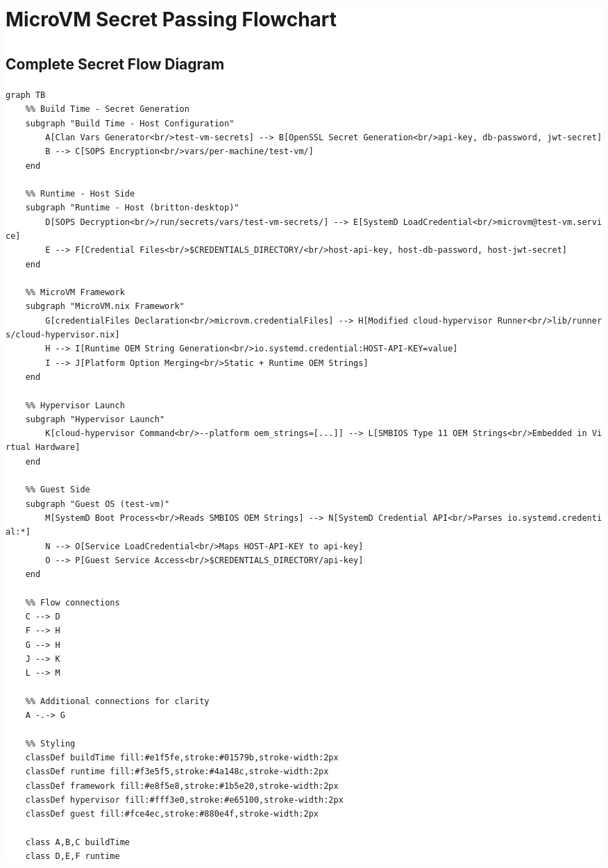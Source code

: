 # MicroVM Secret Passing Flowchart

## Complete Secret Flow Diagram

```mermaid
graph TB
    %% Build Time - Secret Generation
    subgraph "Build Time - Host Configuration"
        A[Clan Vars Generator<br/>test-vm-secrets] --> B[OpenSSL Secret Generation<br/>api-key, db-password, jwt-secret]
        B --> C[SOPS Encryption<br/>vars/per-machine/test-vm/]
    end

    %% Runtime - Host Side
    subgraph "Runtime - Host (britton-desktop)"
        D[SOPS Decryption<br/>/run/secrets/vars/test-vm-secrets/] --> E[SystemD LoadCredential<br/>microvm@test-vm.service]
        E --> F[Credential Files<br/>$CREDENTIALS_DIRECTORY/<br/>host-api-key, host-db-password, host-jwt-secret]
    end

    %% MicroVM Framework
    subgraph "MicroVM.nix Framework"
        G[credentialFiles Declaration<br/>microvm.credentialFiles] --> H[Modified cloud-hypervisor Runner<br/>lib/runners/cloud-hypervisor.nix]
        H --> I[Runtime OEM String Generation<br/>io.systemd.credential:HOST-API-KEY=value]
        I --> J[Platform Option Merging<br/>Static + Runtime OEM Strings]
    end

    %% Hypervisor Launch
    subgraph "Hypervisor Launch"
        K[cloud-hypervisor Command<br/>--platform oem_strings=[...]] --> L[SMBIOS Type 11 OEM Strings<br/>Embedded in Virtual Hardware]
    end

    %% Guest Side
    subgraph "Guest OS (test-vm)"
        M[SystemD Boot Process<br/>Reads SMBIOS OEM Strings] --> N[SystemD Credential API<br/>Parses io.systemd.credential:*]
        N --> O[Service LoadCredential<br/>Maps HOST-API-KEY to api-key]
        O --> P[Guest Service Access<br/>$CREDENTIALS_DIRECTORY/api-key]
    end

    %% Flow connections
    C --> D
    F --> H
    G --> H
    J --> K
    L --> M

    %% Additional connections for clarity
    A -.-> G

    %% Styling
    classDef buildTime fill:#e1f5fe,stroke:#01579b,stroke-width:2px
    classDef runtime fill:#f3e5f5,stroke:#4a148c,stroke-width:2px
    classDef framework fill:#e8f5e8,stroke:#1b5e20,stroke-width:2px
    classDef hypervisor fill:#fff3e0,stroke:#e65100,stroke-width:2px
    classDef guest fill:#fce4ec,stroke:#880e4f,stroke-width:2px

    class A,B,C buildTime
    class D,E,F runtime
```